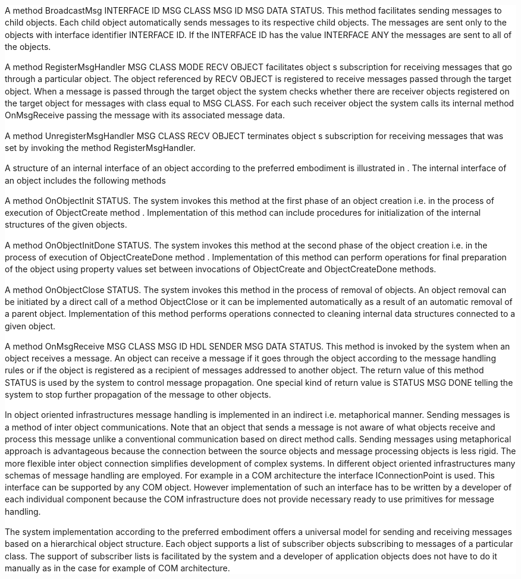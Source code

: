 A method BroadcastMsg INTERFACE ID MSG CLASS MSG ID MSG DATA STATUS. This method facilitates sending messages to child objects. Each child object automatically sends messages to its respective child objects. The messages are sent only to the objects with interface identifier INTERFACE ID. If the INTERFACE ID has the value INTERFACE ANY the messages are sent to all of the objects.

A method RegisterMsgHandler MSG CLASS MODE RECV OBJECT facilitates object s subscription for receiving messages that go through a particular object. The object referenced by RECV OBJECT is registered to receive messages passed through the target object. When a message is passed through the target object the system checks whether there are receiver objects registered on the target object for messages with class equal to MSG CLASS. For each such receiver object the system calls its internal method OnMsgReceive passing the message with its associated message data.

A method UnregisterMsgHandler MSG CLASS RECV OBJECT terminates object s subscription for receiving messages that was set by invoking the method RegisterMsgHandler.

A structure of an internal interface of an object according to the preferred embodiment is illustrated in . The internal interface of an object includes the following methods 

A method OnObjectInit STATUS. The system invokes this method at the first phase of an object creation i.e. in the process of execution of ObjectCreate method . Implementation of this method can include procedures for initialization of the internal structures of the given objects.

A method OnObjectInitDone STATUS. The system invokes this method at the second phase of the object creation i.e. in the process of execution of ObjectCreateDone method . Implementation of this method can perform operations for final preparation of the object using property values set between invocations of ObjectCreate and ObjectCreateDone methods.

A method OnObjectClose STATUS. The system invokes this method in the process of removal of objects. An object removal can be initiated by a direct call of a method ObjectClose or it can be implemented automatically as a result of an automatic removal of a parent object. Implementation of this method performs operations connected to cleaning internal data structures connected to a given object.

A method OnMsgReceive MSG CLASS MSG ID HDL SENDER MSG DATA STATUS. This method is invoked by the system when an object receives a message. An object can receive a message if it goes through the object according to the message handling rules or if the object is registered as a recipient of messages addressed to another object. The return value of this method STATUS is used by the system to control message propagation. One special kind of return value is STATUS MSG DONE telling the system to stop further propagation of the message to other objects.

In object oriented infrastructures message handling is implemented in an indirect i.e. metaphorical manner. Sending messages is a method of inter object communications. Note that an object that sends a message is not aware of what objects receive and process this message unlike a conventional communication based on direct method calls. Sending messages using metaphorical approach is advantageous because the connection between the source objects and message processing objects is less rigid. The more flexible inter object connection simplifies development of complex systems. In different object oriented infrastructures many schemas of message handling are employed. For example in a COM architecture the interface IConnectionPoint is used. This interface can be supported by any COM object. However implementation of such an interface has to be written by a developer of each individual component because the COM infrastructure does not provide necessary ready to use primitives for message handling.

The system implementation according to the preferred embodiment offers a universal model for sending and receiving messages based on a hierarchical object structure. Each object supports a list of subscriber objects subscribing to messages of a particular class. The support of subscriber lists is facilitated by the system and a developer of application objects does not have to do it manually as in the case for example of COM architecture.
